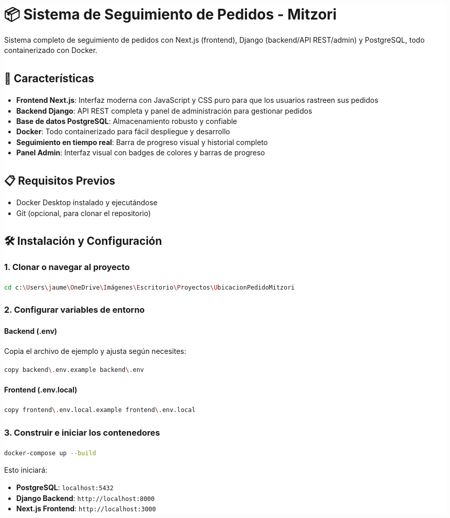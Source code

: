 # 📦 Sistema de Seguimiento de Pedidos - Mitzori

Sistema completo de seguimiento de pedidos con Next.js (frontend), Django (backend/API REST/admin) y PostgreSQL, todo containerizado con Docker.

## 🚀 Características

- **Frontend Next.js**: Interfaz moderna con JavaScript y CSS puro para que los usuarios rastreen sus pedidos
- **Backend Django**: API REST completa y panel de administración para gestionar pedidos
- **Base de datos PostgreSQL**: Almacenamiento robusto y confiable
- **Docker**: Todo containerizado para fácil despliegue y desarrollo
- **Seguimiento en tiempo real**: Barra de progreso visual y historial completo
- **Panel Admin**: Interfaz visual con badges de colores y barras de progreso

## 📋 Requisitos Previos

- Docker Desktop instalado y ejecutándose
- Git (opcional, para clonar el repositorio)

## 🛠️ Instalación y Configuración

### 1. Clonar o navegar al proyecto

```bash
cd c:\Users\jaume\OneDrive\Imágenes\Escritorio\Proyectos\UbicacionPedidoMitzori
```

### 2. Configurar variables de entorno

#### Backend (.env)
Copia el archivo de ejemplo y ajusta según necesites:

```bash
copy backend\.env.example backend\.env
```

#### Frontend (.env.local)
```bash
copy frontend\.env.local.example frontend\.env.local
```

### 3. Construir e iniciar los contenedores

```bash
docker-compose up --build
```

Esto iniciará:
- **PostgreSQL**: `localhost:5432`
- **Django Backend**: `http://localhost:8000`
- **Next.js Frontend**: `http://localhost:3000`
